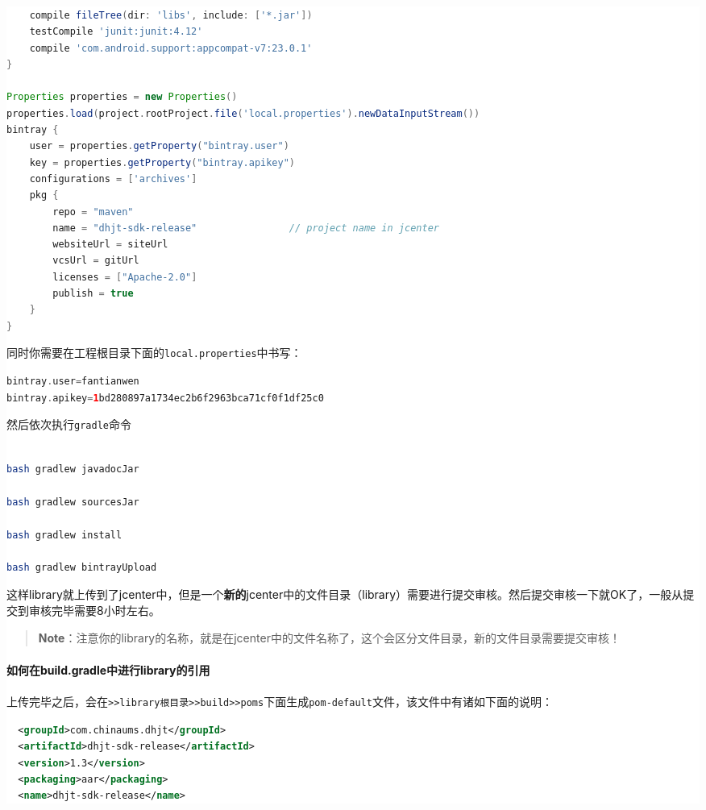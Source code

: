 ```gradle
    compile fileTree(dir: 'libs', include: ['*.jar'])
    testCompile 'junit:junit:4.12'
    compile 'com.android.support:appcompat-v7:23.0.1'
}

Properties properties = new Properties()
properties.load(project.rootProject.file('local.properties').newDataInputStream())
bintray {
    user = properties.getProperty("bintray.user")
    key = properties.getProperty("bintray.apikey")
    configurations = ['archives']
    pkg {
        repo = "maven"
        name = "dhjt-sdk-release"                // project name in jcenter
        websiteUrl = siteUrl
        vcsUrl = gitUrl
        licenses = ["Apache-2.0"]
        publish = true
    }
}
```

同时你需要在工程根目录下面的`local.properties`中书写：

```gradle
bintray.user=fantianwen
bintray.apikey=1bd280897a1734ec2b6f2963bca71cf0f1df25c0
```

然后依次执行`gradle`命令

```bash

bash gradlew javadocJar

bash gradlew sourcesJar

bash gradlew install

bash gradlew bintrayUpload

```

这样library就上传到了jcenter中，但是一个**新的**jcenter中的文件目录（library）需要进行提交审核。然后提交审核一下就OK了，一般从提交到审核完毕需要8小时左右。

>**Note**：注意你的library的名称，就是在jcenter中的文件名称了，这个会区分文件目录，新的文件目录需要提交审核！

#### 如何在build.gradle中进行library的引用

上传完毕之后，会在`>>library根目录>>build>>poms`下面生成`pom-default`文件，该文件中有诸如下面的说明：

```xml
  <groupId>com.chinaums.dhjt</groupId>
  <artifactId>dhjt-sdk-release</artifactId>
  <version>1.3</version>
  <packaging>aar</packaging>
  <name>dhjt-sdk-release</name>
```
